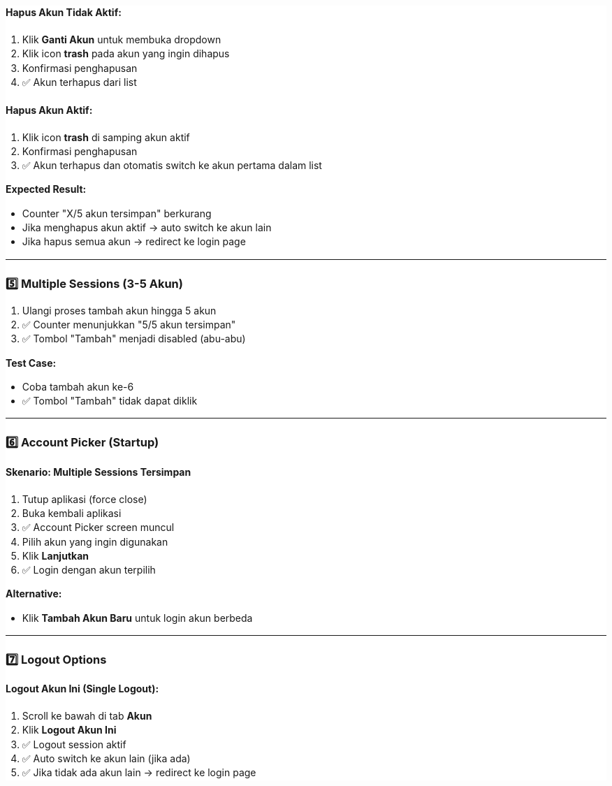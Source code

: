 #### Hapus Akun Tidak Aktif:

1. Klik **Ganti Akun** untuk membuka dropdown
2. Klik icon **trash** pada akun yang ingin dihapus
3. Konfirmasi penghapusan
4. ✅ Akun terhapus dari list

#### Hapus Akun Aktif:

1. Klik icon **trash** di samping akun aktif
2. Konfirmasi penghapusan
3. ✅ Akun terhapus dan otomatis switch ke akun pertama dalam list

**Expected Result:**

- Counter "X/5 akun tersimpan" berkurang
- Jika menghapus akun aktif → auto switch ke akun lain
- Jika hapus semua akun → redirect ke login page

---

### 5️⃣ Multiple Sessions (3-5 Akun)

1. Ulangi proses tambah akun hingga 5 akun
2. ✅ Counter menunjukkan "5/5 akun tersimpan"
3. ✅ Tombol "Tambah" menjadi disabled (abu-abu)

**Test Case:**

- Coba tambah akun ke-6
- ✅ Tombol "Tambah" tidak dapat diklik

---

### 6️⃣ Account Picker (Startup)

#### Skenario: Multiple Sessions Tersimpan

1. Tutup aplikasi (force close)
2. Buka kembali aplikasi
3. ✅ Account Picker screen muncul
4. Pilih akun yang ingin digunakan
5. Klik **Lanjutkan**
6. ✅ Login dengan akun terpilih

**Alternative:**

- Klik **Tambah Akun Baru** untuk login akun berbeda

---

### 7️⃣ Logout Options

#### Logout Akun Ini (Single Logout):

1. Scroll ke bawah di tab **Akun**
2. Klik **Logout Akun Ini**
3. ✅ Logout session aktif
4. ✅ Auto switch ke akun lain (jika ada)
5. ✅ Jika tidak ada akun lain → redirect ke login page
